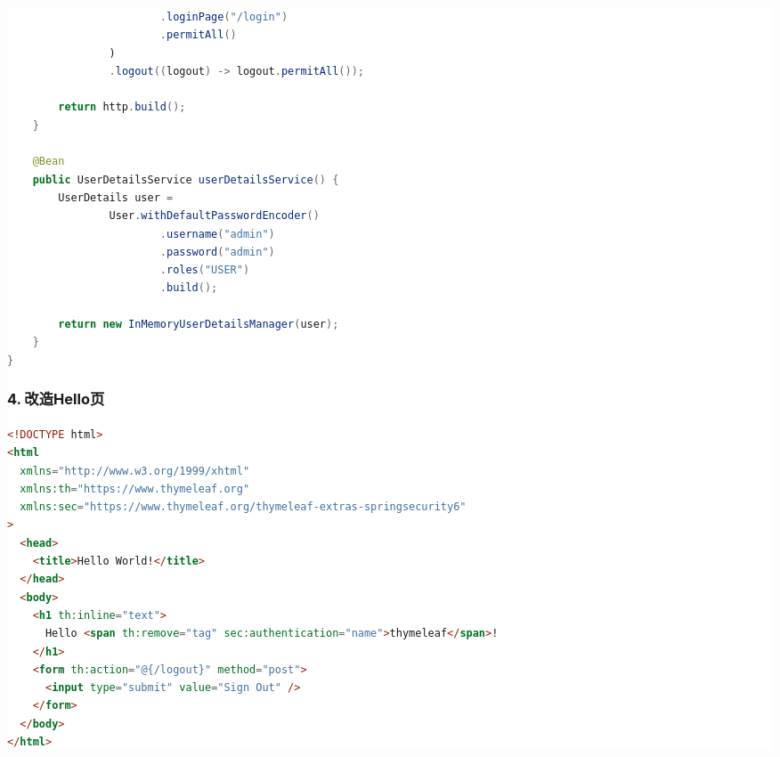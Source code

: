 ```java
                        .loginPage("/login")
                        .permitAll()
                )
                .logout((logout) -> logout.permitAll());

        return http.build();
    }

    @Bean
    public UserDetailsService userDetailsService() {
        UserDetails user =
                User.withDefaultPasswordEncoder()
                        .username("admin")
                        .password("admin")
                        .roles("USER")
                        .build();

        return new InMemoryUserDetailsManager(user);
    }
}
```

### 4. 改造Hello页
```html
<!DOCTYPE html>
<html
  xmlns="http://www.w3.org/1999/xhtml"
  xmlns:th="https://www.thymeleaf.org"
  xmlns:sec="https://www.thymeleaf.org/thymeleaf-extras-springsecurity6"
>
  <head>
    <title>Hello World!</title>
  </head>
  <body>
    <h1 th:inline="text">
      Hello <span th:remove="tag" sec:authentication="name">thymeleaf</span>!
    </h1>
    <form th:action="@{/logout}" method="post">
      <input type="submit" value="Sign Out" />
    </form>
  </body>
</html>
```
